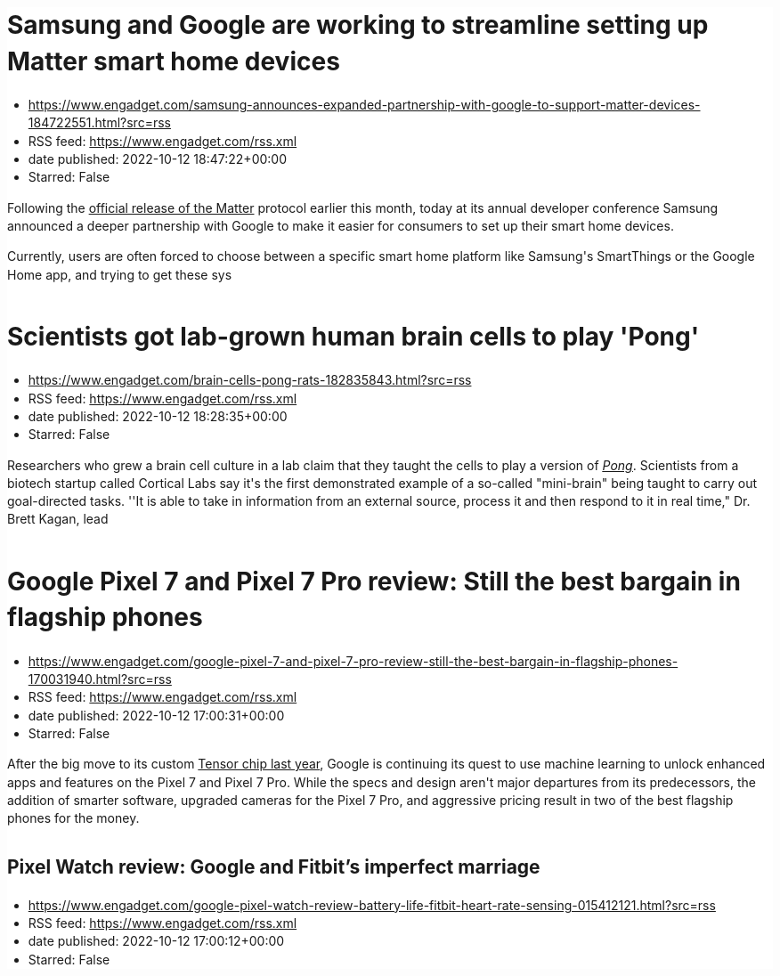 # Samsung and Google are working to streamline setting up Matter smart home devices
 - https://www.engadget.com/samsung-announces-expanded-partnership-with-google-to-support-matter-devices-184722551.html?src=rss
 - RSS feed: https://www.engadget.com/rss.xml
 - date published: 2022-10-12 18:47:22+00:00
 - Starred: False

<p>Following the <a href="https://www.engadget.com/matter-smart-home-standard-released-160059101.html">official release of the Matter</a> protocol earlier this month, today at its annual developer conference Samsung announced a deeper partnership with Google to make it easier for consumers to set up their smart home devices.&nbsp;</p><p>Currently, users are often forced to choose between a specific smart home platform like Samsung's SmartThings or the Google Home app, and trying to get these sys

# Scientists got lab-grown human brain cells to play 'Pong'
 - https://www.engadget.com/brain-cells-pong-rats-182835843.html?src=rss
 - RSS feed: https://www.engadget.com/rss.xml
 - date published: 2022-10-12 18:28:35+00:00
 - Starred: False

<p>Researchers who grew a brain cell culture in a lab claim that they taught the cells to play a version of <a href="https://www.engadget.com/tag/pong/"><em><ins>Pong</ins></em></a>. Scientists from a biotech startup called Cortical Labs say it's the first demonstrated example of a so-called &quot;mini-brain&quot; being taught to carry out goal-directed tasks. ''It is able to take in information from an external source, process it and then respond to it in real time,&quot; Dr. Brett Kagan, lead 

# Google Pixel 7 and Pixel 7 Pro review: Still the best bargain in flagship phones
 - https://www.engadget.com/google-pixel-7-and-pixel-7-pro-review-still-the-best-bargain-in-flagship-phones-170031940.html?src=rss
 - RSS feed: https://www.engadget.com/rss.xml
 - date published: 2022-10-12 17:00:31+00:00
 - Starred: False

<p>After the big move to its custom <a href="https://www.engadget.com/google-tensor-soc-pixel-6-chip-170059466.html">Tensor chip last year</a>, Google is continuing its quest to use machine learning to unlock enhanced apps and features on the Pixel 7 and Pixel 7 Pro. While the specs and design aren't major departures from its predecessors, the addition of smarter software, upgraded cameras for the Pixel 7 Pro, and aggressive pricing result in two of the best flagship phones for the money.</p><h2

# Pixel Watch review: Google and Fitbit’s imperfect marriage
 - https://www.engadget.com/google-pixel-watch-review-battery-life-fitbit-heart-rate-sensing-015412121.html?src=rss
 - RSS feed: https://www.engadget.com/rss.xml
 - date published: 2022-10-12 17:00:12+00:00
 - Starred: False
